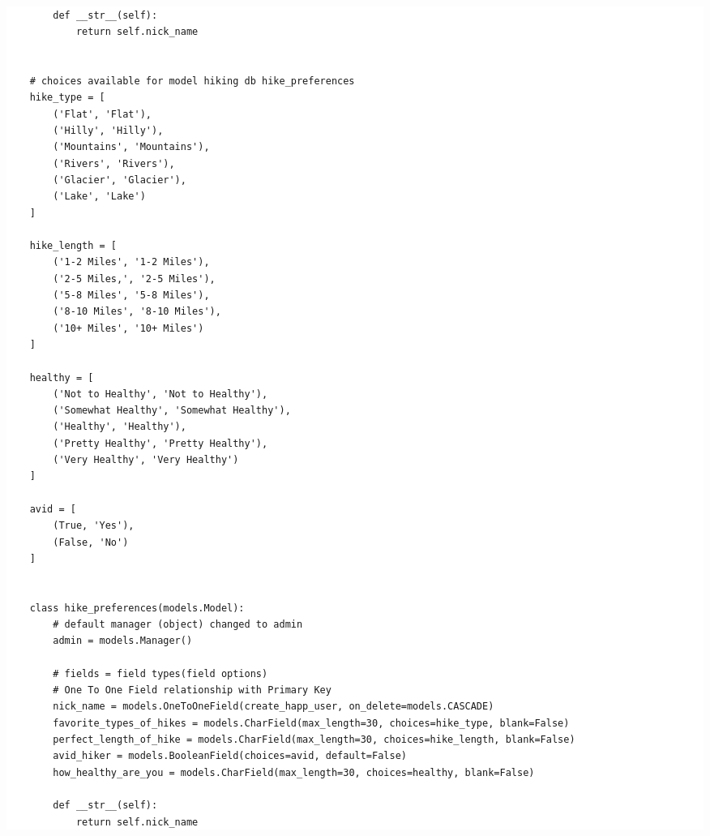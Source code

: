     		def __str__(self):
        		return self.nick_name


		# choices available for model hiking db hike_preferences
		hike_type = [
    		('Flat', 'Flat'),
    		('Hilly', 'Hilly'),
    		('Mountains', 'Mountains'),
    		('Rivers', 'Rivers'),
    		('Glacier', 'Glacier'),
    		('Lake', 'Lake')
		]

		hike_length = [
    		('1-2 Miles', '1-2 Miles'),
    		('2-5 Miles,', '2-5 Miles'),
    		('5-8 Miles', '5-8 Miles'),
    		('8-10 Miles', '8-10 Miles'),
    		('10+ Miles', '10+ Miles')
		]

		healthy = [
    		('Not to Healthy', 'Not to Healthy'),
    		('Somewhat Healthy', 'Somewhat Healthy'),
    		('Healthy', 'Healthy'),
    		('Pretty Healthy', 'Pretty Healthy'),
    		('Very Healthy', 'Very Healthy')
		]

		avid = [
    		(True, 'Yes'),
    		(False, 'No')
		]


		class hike_preferences(models.Model):
    		# default manager (object) changed to admin
    		admin = models.Manager()

    		# fields = field types(field options)
    		# One To One Field relationship with Primary Key
    		nick_name = models.OneToOneField(create_happ_user, on_delete=models.CASCADE)
    		favorite_types_of_hikes = models.CharField(max_length=30, choices=hike_type, blank=False)
    		perfect_length_of_hike = models.CharField(max_length=30, choices=hike_length, blank=False)
    		avid_hiker = models.BooleanField(choices=avid, default=False)
    		how_healthy_are_you = models.CharField(max_length=30, choices=healthy, blank=False)

    		def __str__(self):
       			return self.nick_name
